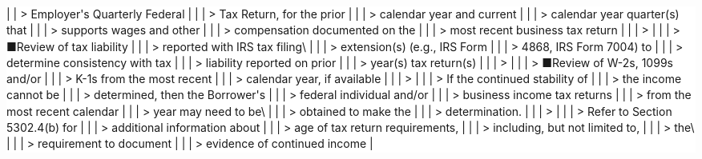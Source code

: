 |                                   | > Employer's Quarterly Federal    |
|                                   | > Tax Return, for the prior       |
|                                   | > calendar year and current       |
|                                   | > calendar year quarter(s) that   |
|                                   | > supports wages and other        |
|                                   | > compensation documented on the  |
|                                   | > most recent business tax return |
|                                   | >                                 |
|                                   | > ■Review of tax liability        |
|                                   | > reported with IRS tax filing\   |
|                                   | > extension(s) (e.g., IRS Form    |
|                                   | > 4868, IRS Form 7004) to         |
|                                   | > determine consistency with tax  |
|                                   | > liability reported on prior     |
|                                   | > year(s) tax return(s)           |
|                                   | >                                 |
|                                   | > ■Review of W-2s, 1099s and/or   |
|                                   | > K-1s from the most recent       |
|                                   | > calendar year, if available     |
|                                   | >                                 |
|                                   | > If the continued stability of   |
|                                   | > the income cannot be            |
|                                   | > determined, then the Borrower's |
|                                   | > federal individual and/or       |
|                                   | > business income tax returns     |
|                                   | > from the most recent calendar   |
|                                   | > year may need to be\            |
|                                   | > obtained to make the            |
|                                   | > determination.                  |
|                                   | >                                 |
|                                   | > Refer to Section 5302.4(b) for  |
|                                   | > additional information about    |
|                                   | > age of tax return requirements, |
|                                   | > including, but not limited to,  |
|                                   | > the\                            |
|                                   | > requirement to document         |
|                                   | > evidence of continued income    |